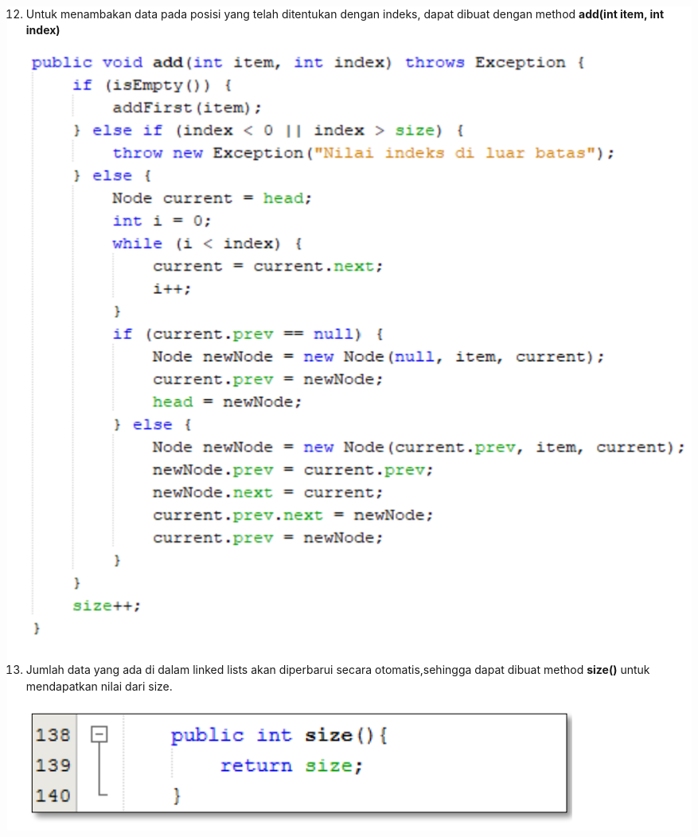 12. Untuk menambakan data pada posisi yang telah ditentukan dengan indeks, dapat dibuat dengan method **add(int item, int index)**<p>

    <img src = "Images/12.png"><p>

13. Jumlah data yang ada di dalam linked lists akan diperbarui secara otomatis,sehingga dapat dibuat method **size()** untuk mendapatkan nilai dari size.<p>

    <img src = "Images/13.png"><p>
